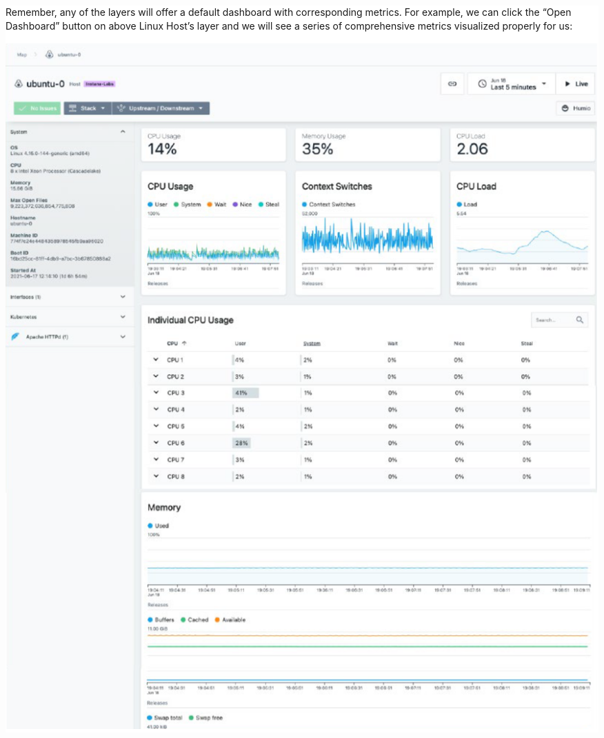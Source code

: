 Remember, any of the layers will offer a default dashboard with corresponding metrics. For example, we can click the “Open Dashboard” button on above Linux Host’s layer and we will see a series of comprehensive metrics visualized properly for us:

<picture>
  <img alt="image3" src="./assets/images/comprehensiveMetrics.png">
</picture>
